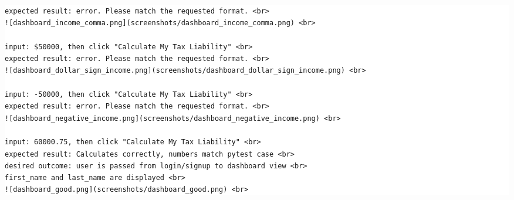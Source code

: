 ```
expected result: error. Please match the requested format. <br>
![dashboard_income_comma.png](screenshots/dashboard_income_comma.png) <br>

input: $50000, then click "Calculate My Tax Liability" <br>
expected result: error. Please match the requested format. <br>
![dashboard_dollar_sign_income.png](screenshots/dashboard_dollar_sign_income.png) <br>

input: -50000, then click "Calculate My Tax Liability" <br>
expected result: error. Please match the requested format. <br>
![dashboard_negative_income.png](screenshots/dashboard_negative_income.png) <br>

input: 60000.75, then click "Calculate My Tax Liability" <br>
expected result: Calculates correctly, numbers match pytest case <br>
desired outcome: user is passed from login/signup to dashboard view <br>
first_name and last_name are displayed <br>
![dashboard_good.png](screenshots/dashboard_good.png) <br>
